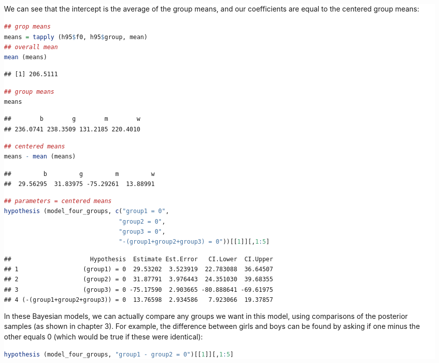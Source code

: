 We can see that the intercept is the average of the group means, and our coefficients are equal to the centered group means:


```r
## grop means
means = tapply (h95$f0, h95$group, mean)
## overall mean
mean (means)
```

```
## [1] 206.5111
```

```r
## group means
means
```

```
##        b        g        m        w 
## 236.0741 238.3509 131.2185 220.4010
```

```r
## centered means
means - mean (means)
```

```
##         b         g         m         w 
##  29.56295  31.83975 -75.29261  13.88991
```

```r
## parameters = centered means
hypothesis (model_four_groups, c("group1 = 0",
                                "group2 = 0",
                                "group3 = 0", 
                                "-(group1+group2+group3) = 0"))[[1]][,1:5]
```

```
##                      Hypothesis  Estimate Est.Error   CI.Lower  CI.Upper
## 1                  (group1) = 0  29.53202  3.523919  22.783088  36.64507
## 2                  (group2) = 0  31.87791  3.976443  24.351030  39.68355
## 3                  (group3) = 0 -75.17590  2.903665 -80.888641 -69.61975
## 4 (-(group1+group2+group3)) = 0  13.76598  2.934586   7.923066  19.37857
```

In these Bayesian models, we can actually compare any groups we want in this model, using comparisons of the posterior samples (as shown in chapter 3). For example, the difference between girls and boys can be found by asking if one minus the other equals 0 (which would be true if these were identical): 


```r
hypothesis (model_four_groups, "group1 - group2 = 0")[[1]][,1:5]
```
